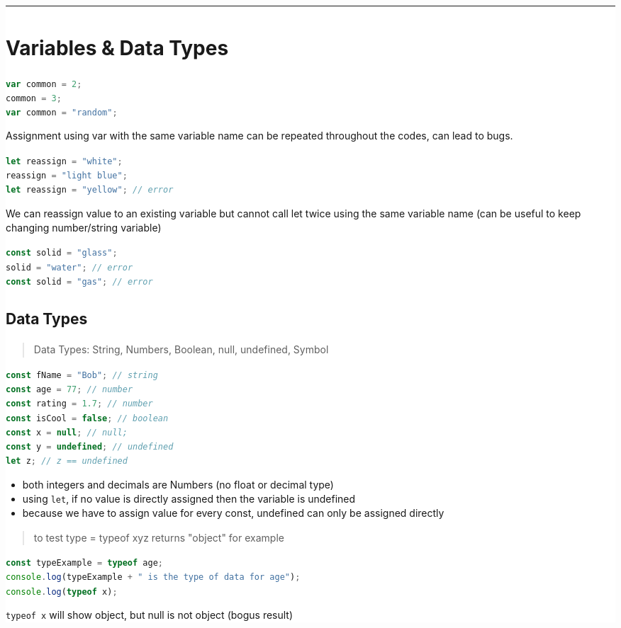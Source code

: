 
---

# Variables & Data Types

```js
var common = 2;
common = 3;
var common = "random";
```

Assignment using var with the same variable name can be repeated throughout the codes, can lead to bugs.

```js
let reassign = "white";
reassign = "light blue";
let reassign = "yellow"; // error
```

We can reassign value to an existing variable but cannot call let twice using the same variable name (can be useful to keep changing number/string variable)

```js
const solid = "glass";
solid = "water"; // error
const solid = "gas"; // error
```

## Data Types

> Data Types: String, Numbers, Boolean, null, undefined, Symbol

```js
const fName = "Bob"; // string
const age = 77; // number
const rating = 1.7; // number
const isCool = false; // boolean
const x = null; // null;
const y = undefined; // undefined
let z; // z == undefined
```

- both integers and decimals are Numbers (no float or decimal type)
- using `let`, if no value is directly assigned then the variable is undefined
- because we have to assign value for every const, undefined can only be assigned directly

> to test type = typeof xyz returns "object" for example

```js
const typeExample = typeof age;
console.log(typeExample + " is the type of data for age");
console.log(typeof x);
```

`typeof x` will show object, but null is not object (bogus result)
